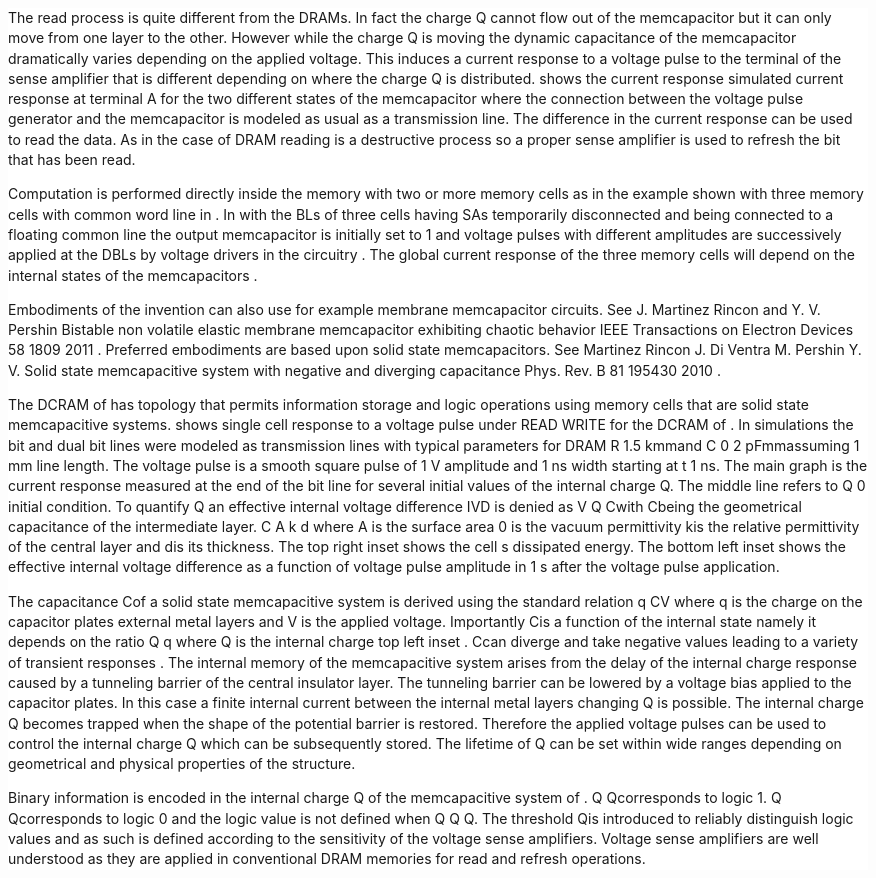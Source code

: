 The read process is quite different from the DRAMs. In fact the charge Q cannot flow out of the memcapacitor but it can only move from one layer to the other. However while the charge Q is moving the dynamic capacitance of the memcapacitor dramatically varies depending on the applied voltage. This induces a current response to a voltage pulse to the terminal of the sense amplifier that is different depending on where the charge Q is distributed. shows the current response simulated current response at terminal A for the two different states of the memcapacitor where the connection between the voltage pulse generator and the memcapacitor is modeled as usual as a transmission line. The difference in the current response can be used to read the data. As in the case of DRAM reading is a destructive process so a proper sense amplifier is used to refresh the bit that has been read.

Computation is performed directly inside the memory with two or more memory cells as in the example shown with three memory cells with common word line in . In with the BLs of three cells having SAs temporarily disconnected and being connected to a floating common line the output memcapacitor is initially set to 1 and voltage pulses with different amplitudes are successively applied at the DBLs by voltage drivers in the circuitry . The global current response of the three memory cells will depend on the internal states of the memcapacitors .

Embodiments of the invention can also use for example membrane memcapacitor circuits. See J. Martinez Rincon and Y. V. Pershin Bistable non volatile elastic membrane memcapacitor exhibiting chaotic behavior IEEE Transactions on Electron Devices 58 1809 2011 . Preferred embodiments are based upon solid state memcapacitors. See Martinez Rincon J. Di Ventra M. Pershin Y. V. Solid state memcapacitive system with negative and diverging capacitance Phys. Rev. B 81 195430 2010 .

The DCRAM of has topology that permits information storage and logic operations using memory cells that are solid state memcapacitive systems. shows single cell response to a voltage pulse under READ WRITE for the DCRAM of . In simulations the bit and dual bit lines were modeled as transmission lines with typical parameters for DRAM R 1.5 kmmand C 0 2 pFmmassuming 1 mm line length. The voltage pulse is a smooth square pulse of 1 V amplitude and 1 ns width starting at t 1 ns. The main graph is the current response measured at the end of the bit line for several initial values of the internal charge Q. The middle line refers to Q 0 initial condition. To quantify Q an effective internal voltage difference IVD is denied as V Q Cwith Cbeing the geometrical capacitance of the intermediate layer. C A k d where A is the surface area 0 is the vacuum permittivity kis the relative permittivity of the central layer and dis its thickness. The top right inset shows the cell s dissipated energy. The bottom left inset shows the effective internal voltage difference as a function of voltage pulse amplitude in 1 s after the voltage pulse application.

The capacitance Cof a solid state memcapacitive system is derived using the standard relation q CV where q is the charge on the capacitor plates external metal layers and V is the applied voltage. Importantly Cis a function of the internal state namely it depends on the ratio Q q where Q is the internal charge top left inset . Ccan diverge and take negative values leading to a variety of transient responses . The internal memory of the memcapacitive system arises from the delay of the internal charge response caused by a tunneling barrier of the central insulator layer. The tunneling barrier can be lowered by a voltage bias applied to the capacitor plates. In this case a finite internal current between the internal metal layers changing Q is possible. The internal charge Q becomes trapped when the shape of the potential barrier is restored. Therefore the applied voltage pulses can be used to control the internal charge Q which can be subsequently stored. The lifetime of Q can be set within wide ranges depending on geometrical and physical properties of the structure.

Binary information is encoded in the internal charge Q of the memcapacitive system of . Q Qcorresponds to logic 1. Q Qcorresponds to logic 0 and the logic value is not defined when Q Q Q. The threshold Qis introduced to reliably distinguish logic values and as such is defined according to the sensitivity of the voltage sense amplifiers. Voltage sense amplifiers are well understood as they are applied in conventional DRAM memories for read and refresh operations.
